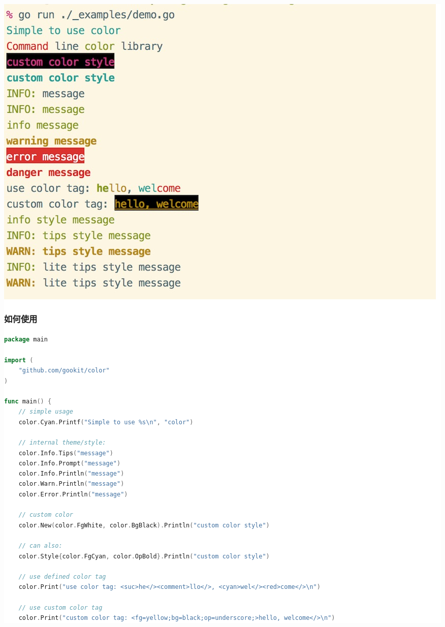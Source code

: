 ![colored-demo](_examples/images/color-demo.jpg)

### 如何使用

```go
package main

import (
    "github.com/gookit/color"
)

func main() {
	// simple usage
	color.Cyan.Printf("Simple to use %s\n", "color")

	// internal theme/style:
	color.Info.Tips("message")
	color.Info.Prompt("message")
	color.Info.Println("message")
	color.Warn.Println("message")
	color.Error.Println("message")
	
	// custom color
	color.New(color.FgWhite, color.BgBlack).Println("custom color style")

	// can also:
	color.Style{color.FgCyan, color.OpBold}.Println("custom color style")
	
	// use defined color tag
	color.Print("use color tag: <suc>he</><comment>llo</>, <cyan>wel</><red>come</>\n")

	// use custom color tag
	color.Print("custom color tag: <fg=yellow;bg=black;op=underscore;>hello, welcome</>\n")

```